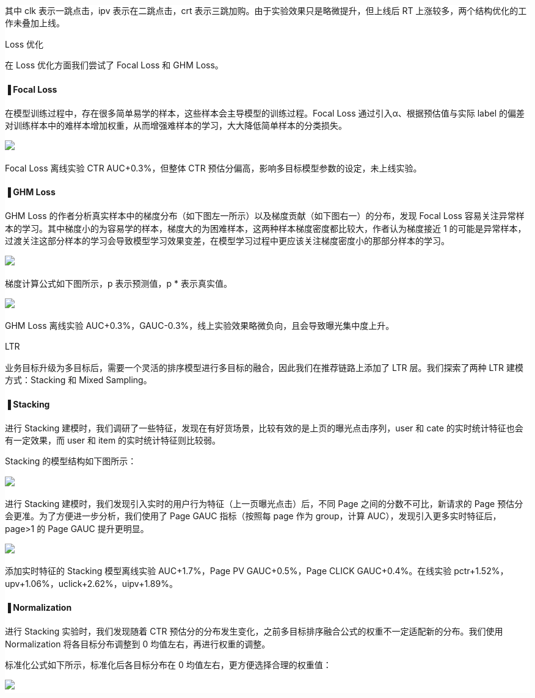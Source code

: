 其中 clk 表示一跳点击，ipv 表示在二跳点击，crt 表示三跳加购。由于实验效果只是略微提升，但上线后 RT 上涨较多，两个结构优化的工作未叠加上线。

Loss 优化

在 Loss 优化方面我们尝试了 Focal Loss 和 GHM Loss。

#### **▐**  **Focal Loss**

在模型训练过程中，存在很多简单易学的样本，这些样本会主导模型的训练过程。Focal Loss 通过引入α、根据预估值与实际 label 的偏差对训练样本中的难样本增加权重，从而增强难样本的学习，大大降低简单样本的分类损失。

![](https://mmbiz.qpic.cn/mmbiz_png/33P2FdAnjuicqWvuvhbR663E4Y2g233bQBb8mSic6qJXWYLLCuYRO0BPEDcqXxicKiaVc6duZCgic99BB3Aibxp6cM9w/640?wx_fmt=png)

Focal Loss 离线实验 CTR AUC+0.3%，但整体 CTR 预估分偏高，影响多目标模型参数的设定，未上线实验。

#### **▐**  **GHM Loss**

GHM Loss 的作者分析真实样本中的梯度分布（如下图左一所示）以及梯度贡献（如下图右一）的分布，发现 Focal Loss 容易关注异常样本的学习。其中梯度小的为容易学的样本，梯度大的为困难样本，这两种样本梯度密度都比较大，作者认为梯度接近 1 的可能是异常样本，过渡关注这部分样本的学习会导致模型学习效果变差，在模型学习过程中更应该关注梯度密度小的那部分样本的学习。

![](https://mmbiz.qpic.cn/mmbiz_png/33P2FdAnjuicqWvuvhbR663E4Y2g233bQeDFQZnKnGibcyLjicHsY87C5Vfz3jAlmbrsoscm24VPWt1icjb7TyPXag/640?wx_fmt=png)

梯度计算公式如下图所示，p 表示预测值，p * 表示真实值。

![](https://mmbiz.qpic.cn/mmbiz_png/33P2FdAnjuicqWvuvhbR663E4Y2g233bQVRicDVic1UCQXg5kWppmhnGjRPqdbDWXOcn8WXXgicRaibibx7bDibcATIuA/640?wx_fmt=png)

GHM Loss 离线实验 AUC+0.3%，GAUC-0.3%，线上实验效果略微负向，且会导致曝光集中度上升。

LTR

业务目标升级为多目标后，需要一个灵活的排序模型进行多目标的融合，因此我们在推荐链路上添加了 LTR 层。我们探索了两种 LTR 建模方式：Stacking 和 Mixed Sampling。

#### **▐**  **Stacking**

进行 Stacking 建模时，我们调研了一些特征，发现在有好货场景，比较有效的是上页的曝光点击序列，user 和 cate 的实时统计特征也会有一定效果，而 user 和 item 的实时统计特征则比较弱。

Stacking 的模型结构如下图所示：

![](https://mmbiz.qpic.cn/mmbiz_png/33P2FdAnjuicqWvuvhbR663E4Y2g233bQMXQiauD6ibRTa7kd1scNdNzyFovgD83s6DtSBzor40wOc7Hv818ZJqNQ/640?wx_fmt=png)

进行 Stacking 建模时，我们发现引入实时的用户行为特征（上一页曝光点击）后，不同 Page 之间的分数不可比，新请求的 Page 预估分会更准。为了方便进一步分析，我们使用了 Page GAUC 指标（按照每 page 作为 group，计算 AUC），发现引入更多实时特征后，page>1 的 Page GAUC 提升更明显。

![](https://mmbiz.qpic.cn/mmbiz_png/33P2FdAnjuicqWvuvhbR663E4Y2g233bQBD8Ss6B5mZOusEuG1kBve9Yv8hDWDzewVfehib54zLMgN3In96MkszA/640?wx_fmt=png)

添加实时特征的 Stacking 模型离线实验 AUC+1.7%，Page PV GAUC+0.5%，Page CLICK GAUC+0.4%。在线实验 pctr+1.52%，upv+1.06%，uclick+2.62%，uipv+1.89%。

#### **▐**  **Normalization**

进行 Stacking 实验时，我们发现随着 CTR 预估分的分布发生变化，之前多目标排序融合公式的权重不一定适配新的分布。我们使用 Normalization 将各目标分布调整到 0 均值左右，再进行权重的调整。

标准化公式如下所示，标准化后各目标分布在 0 均值左右，更方便选择合理的权重值：

![](https://mmbiz.qpic.cn/mmbiz_png/33P2FdAnjuicqWvuvhbR663E4Y2g233bQibed5sIq2vgWp1QAns5hezOGFtNswMumhz3G1BVwKzZicsIIeG7EjYvg/640?wx_fmt=png)
